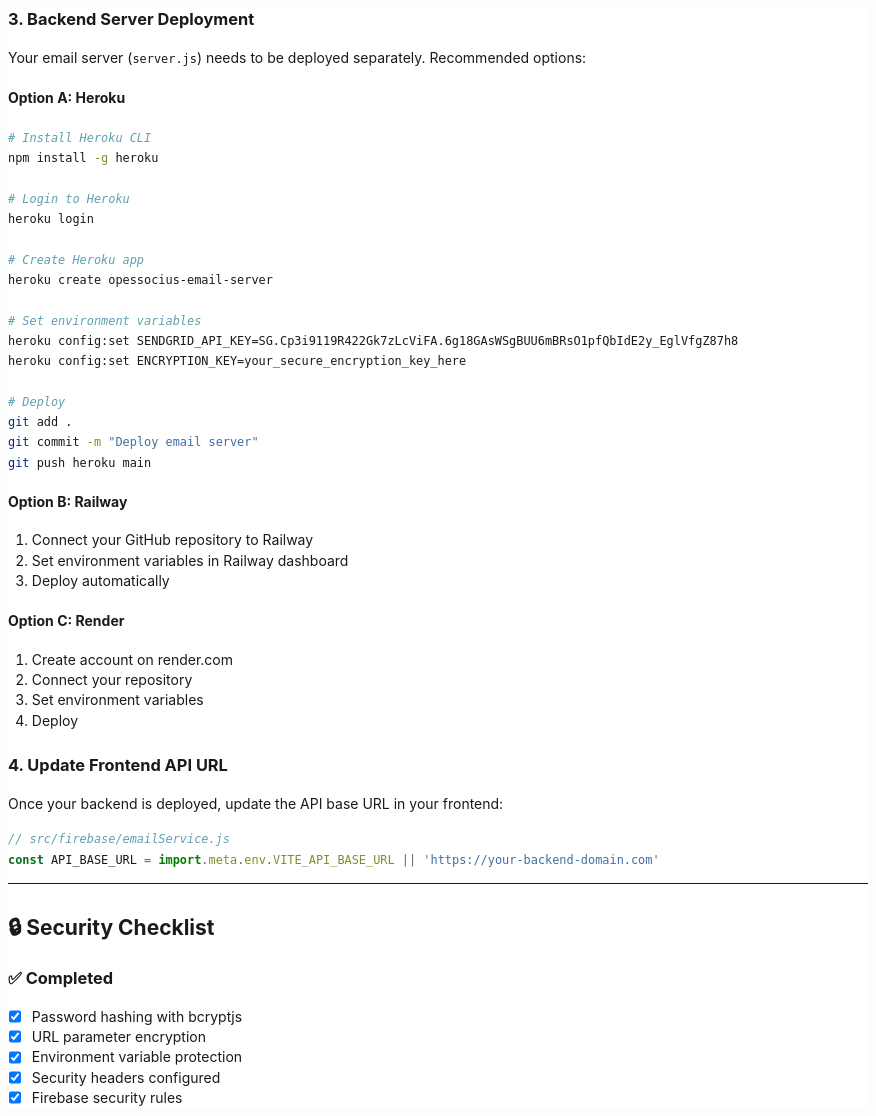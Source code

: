 ### 3. **Backend Server Deployment**

Your email server (`server.js`) needs to be deployed separately. Recommended options:

#### **Option A: Heroku**
```bash
# Install Heroku CLI
npm install -g heroku

# Login to Heroku
heroku login

# Create Heroku app
heroku create opessocius-email-server

# Set environment variables
heroku config:set SENDGRID_API_KEY=SG.Cp3i9119R422Gk7zLcViFA.6g18GAsWSgBUU6mBRsO1pfQbIdE2y_EglVfgZ87h8
heroku config:set ENCRYPTION_KEY=your_secure_encryption_key_here

# Deploy
git add .
git commit -m "Deploy email server"
git push heroku main
```

#### **Option B: Railway**
1. Connect your GitHub repository to Railway
2. Set environment variables in Railway dashboard
3. Deploy automatically

#### **Option C: Render**
1. Create account on render.com
2. Connect your repository
3. Set environment variables
4. Deploy

### 4. **Update Frontend API URL**

Once your backend is deployed, update the API base URL in your frontend:

```javascript
// src/firebase/emailService.js
const API_BASE_URL = import.meta.env.VITE_API_BASE_URL || 'https://your-backend-domain.com'
```

---

## 🔒 **Security Checklist**

### ✅ **Completed**
- [x] Password hashing with bcryptjs
- [x] URL parameter encryption
- [x] Environment variable protection
- [x] Security headers configured
- [x] Firebase security rules
